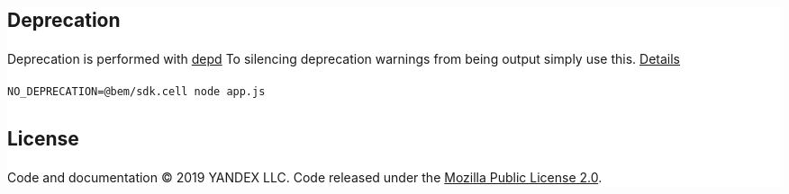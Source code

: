 ## Deprecation

Deprecation is performed with [depd](https://github.com/dougwilson/nodejs-depd)
To silencing deprecation warnings from being output simply use this. [Details](https://github.com/dougwilson/nodejs-depd#processenvno_deprecation)
```
NO_DEPRECATION=@bem/sdk.cell node app.js
```

## License

Code and documentation © 2019 YANDEX LLC. Code released under the [Mozilla Public License 2.0](LICENSE.txt).



[entity-name]: https://github.com/bem/bem-sdk/tree/master/packages/entity-name

[npm]:          https://www.npmjs.org/package/@bem/sdk.cell
[npm-img]:      https://img.shields.io/npm/v/@bem/sdk.cell.svg